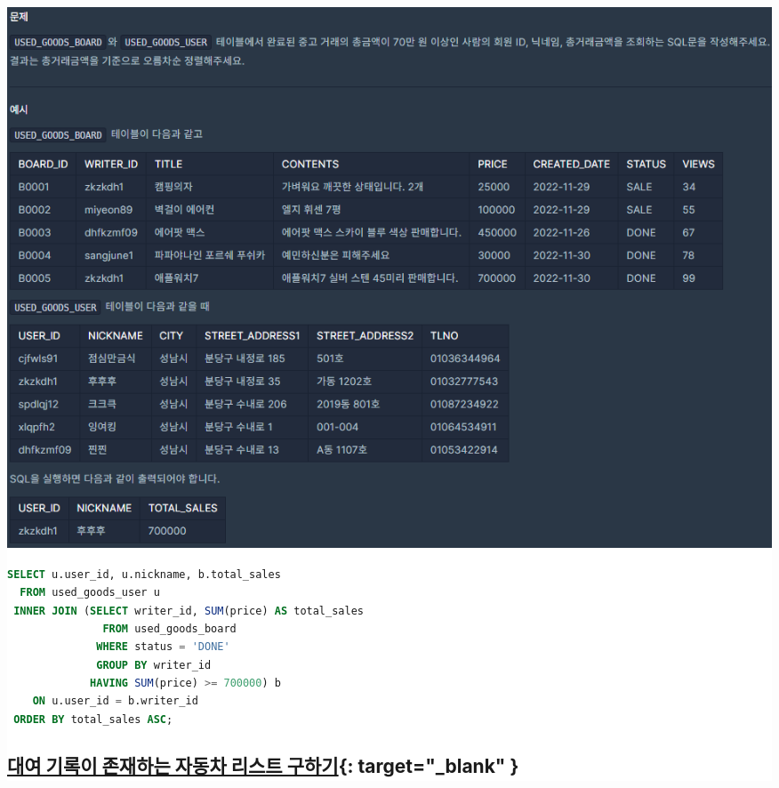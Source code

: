 ![12-조건에-맞는-사용자와-총-거래금액-조회하기(2)](/assets/img/posts/algorithm-problems/programmers/sql/level/3/12-조건에-맞는-사용자와-총-거래금액-조회하기(2).png)

```sql
SELECT u.user_id, u.nickname, b.total_sales
  FROM used_goods_user u
 INNER JOIN (SELECT writer_id, SUM(price) AS total_sales
               FROM used_goods_board
              WHERE status = 'DONE'
              GROUP BY writer_id
             HAVING SUM(price) >= 700000) b
    ON u.user_id = b.writer_id
 ORDER BY total_sales ASC;
```

## [대여 기록이 존재하는 자동차 리스트 구하기](https://school.programmers.co.kr/learn/courses/30/lessons/157341){: target="_blank" }
